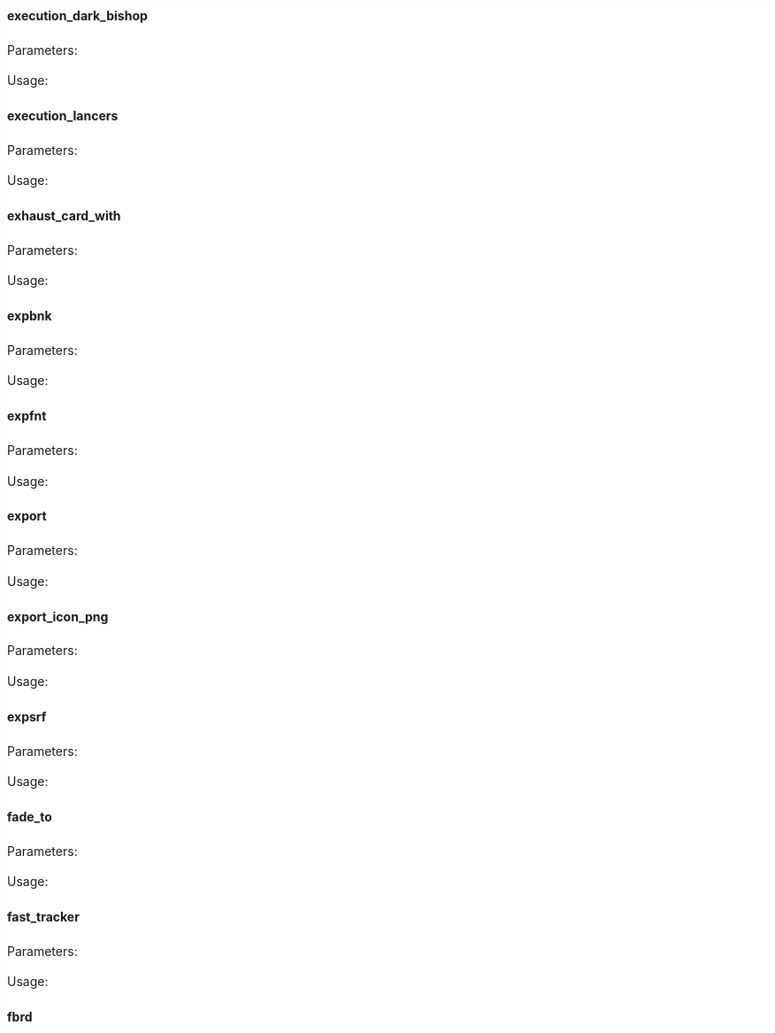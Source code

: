 #### execution_dark_bishop

Parameters:

Usage:

#### execution_lancers

Parameters:

Usage:

#### exhaust_card_with

Parameters:

Usage:

#### expbnk

Parameters:

Usage:

#### expfnt

Parameters:

Usage:

#### export

Parameters:

Usage:

#### export_icon_png

Parameters:

Usage:

#### expsrf

Parameters:

Usage:

#### fade_to

Parameters:

Usage:

#### fast_tracker

Parameters:

Usage:

#### fbrd
